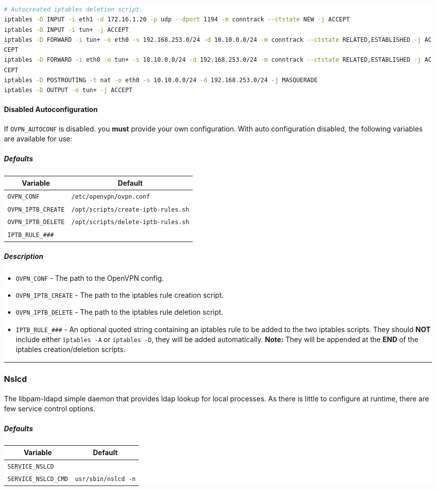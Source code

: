 ```bash
# Autocreated iptables deletion script.
iptables -D INPUT -i eth1 -d 172.16.1.20 -p udp --dport 1194 -m conntrack --ctstate NEW -j ACCEPT
iptables -D INPUT -i tun+ -j ACCEPT
iptables -D FORWARD -i tun+ -o eth0 -s 192.168.253.0/24 -d 10.10.0.0/24 -m conntrack --ctstate RELATED,ESTABLISHED -j ACCEPT
iptables -D FORWARD -i eth0 -o tun+ -s 10.10.0.0/24 -d 192.168.253.0/24 -m conntrack --ctstate RELATED,ESTABLISHED -j ACCEPT
iptables -D POSTROUTING -t nat -o eth0 -s 10.10.0.0/24 -d 192.168.253.0/24 -j MASQUERADE
iptables -D OUTPUT -o tun+ -j ACCEPT
```

#### Disabled Autoconfiguration

If `OVPN_AUTOCONF` is disabled. you **must** provide your own configuration. With auto configuration disabled, the following variables are available for use:

##### Defaults
| **Variable**       | **Default**                         |
|--------------------|-------------------------------------|
| `OVPN_CONF`        | `/etc/openvpn/ovpn.conf`            |
| `OVPN_IPTB_CREATE` | `/opt/scripts/create-iptb-rules.sh` |
| `OVPN_IPTB_DELETE` | `/opt/scripts/delete-iptb-rules.sh` |
| `IPTB_RULE_###`    |                                     |


##### Description
* `OVPN_CONF` - The path to the OpenVPN config.

* `OVPN_IPTB_CREATE` - The path to the iptables rule creation script.

* `OVPN_IPTB_DELETE` - The path to the iptables rule deletion script.
 
* `IPTB_RULE_###` - An optional quoted string containing an iptables rule to be added to the two iptables scripts. They should **NOT** include either `iptables -A` or `iptables -D`, they will be added automatically. **Note:** They will be appended at the **END** of the iptables creation/deletion scripts.

---

### Nslcd
The libpam-ldapd simple daemon that provides ldap lookup for local processes. As there is little to configure at runtime, there are few service control options.

##### Defaults

| **Variable**        | **Default**         |
|---------------------|---------------------|
| `SERVICE_NSLCD`     |                     |
| `SERVICE_NSLCD_CMD` | `usr/sbin/nslcd -n` |
